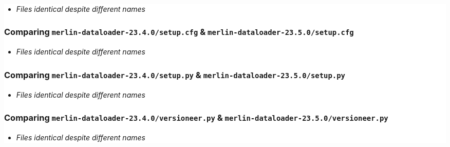  * *Files identical despite different names*

### Comparing `merlin-dataloader-23.4.0/setup.cfg` & `merlin-dataloader-23.5.0/setup.cfg`

 * *Files identical despite different names*

### Comparing `merlin-dataloader-23.4.0/setup.py` & `merlin-dataloader-23.5.0/setup.py`

 * *Files identical despite different names*

### Comparing `merlin-dataloader-23.4.0/versioneer.py` & `merlin-dataloader-23.5.0/versioneer.py`

 * *Files identical despite different names*

